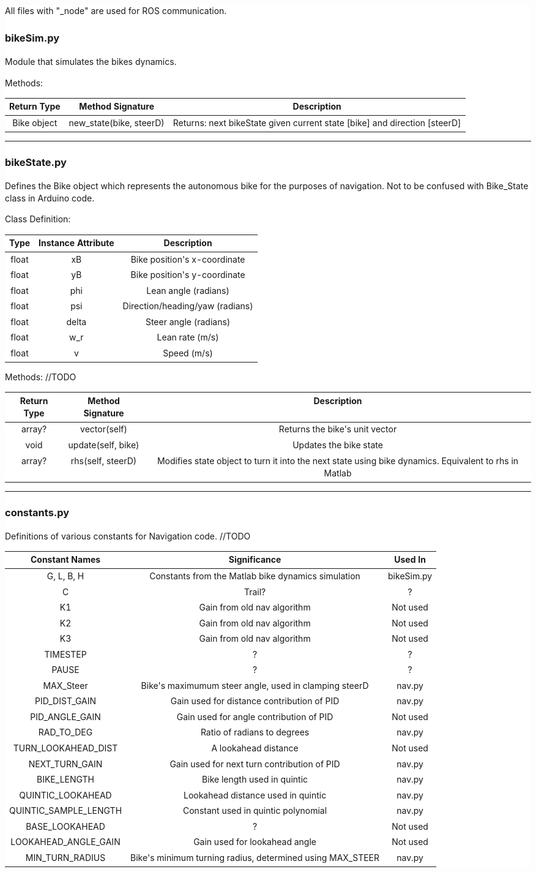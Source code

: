 All files with "_node" are used for ROS communication.

### <a name="bikeSim"></a> bikeSim.py
Module that simulates the bikes dynamics.

Methods:

 Return Type  | Method Signature | Description 
:-------------: |:-------------:| :-----:
Bike object| new_state(bike, steerD)| Returns: next bikeState given current state [bike] and direction [steerD]

---

### <a name="bikeState"></a> bikeState.py
Defines the Bike object which represents the autonomous bike for the purposes of navigation. Not to be confused with Bike_State class in Arduino code.

  
  Class Definition:

Type | Instance Attribute | Description
:-------------: |:-------------:| :-----:
float | xB | Bike position's x-coordinate
float | yB | Bike position's y-coordinate
float | phi | Lean angle (radians)
float | psi | Direction/heading/yaw (radians)
float | delta | Steer angle (radians)
float | w_r | Lean rate (m/s)
float | v | Speed (m/s)
  
  Methods: //TODO

Return Type | Method Signature | Description
:-------------: |:-------------:| :-----:
array? | vector(self) | Returns the bike's unit vector
void | update(self, bike) | Updates the bike state
array? | rhs(self, steerD) | Modifies state object to turn it into the next state using bike dynamics. Equivalent to rhs in Matlab


---

### <a name="constants"></a> constants.py
Definitions of various constants for Navigation code. //TODO
  
Constant Names | Significance | Used In
:-------------: |:-------------:| :-----:
G, L, B, H | Constants from the Matlab bike dynamics simulation | bikeSim.py
C | Trail? | ?
K1 | Gain from old nav algorithm | Not used
K2 | Gain from old nav algorithm | Not used
K3 | Gain from old nav algorithm | Not used
TIMESTEP | ? | ?
PAUSE | ? | ?
MAX_Steer| Bike's maximumum steer angle, used in clamping steerD | nav.py
PID_DIST_GAIN | Gain used for distance contribution of PID | nav.py
PID_ANGLE_GAIN | Gain used for angle contribution of PID | Not used
RAD_TO_DEG | Ratio of radians to degrees | nav.py
TURN_LOOKAHEAD_DIST | A lookahead distance | Not used
NEXT_TURN_GAIN | Gain used for next turn contribution of PID| nav.py
BIKE_LENGTH | Bike length used in quintic | nav.py
QUINTIC_LOOKAHEAD | Lookahead distance used in quintic | nav.py
QUINTIC_SAMPLE_LENGTH | Constant used in quintic polynomial | nav.py
BASE_LOOKAHEAD | ? | Not used
LOOKAHEAD_ANGLE_GAIN| Gain used for lookahead angle | Not used
MIN_TURN_RADIUS| Bike's minimum turning radius, determined using MAX_STEER | nav.py